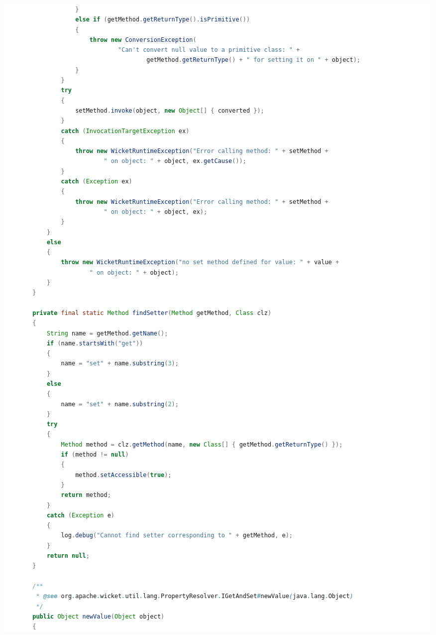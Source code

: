 ```java
					}
					else if (getMethod.getReturnType().isPrimitive())
					{
						throw new ConversionException(
								"Can't convert null value to a primitive class: " +
										getMethod.getReturnType() + " for setting it on " + object);
					}
				}
				try
				{
					setMethod.invoke(object, new Object[] { converted });
				}
				catch (InvocationTargetException ex)
				{
					throw new WicketRuntimeException("Error calling method: " + setMethod +
							" on object: " + object, ex.getCause());
				}
				catch (Exception ex)
				{
					throw new WicketRuntimeException("Error calling method: " + setMethod +
							" on object: " + object, ex);
				}
			}
			else
			{
				throw new WicketRuntimeException("no set method defined for value: " + value +
						" on object: " + object);
			}
		}

		private final static Method findSetter(Method getMethod, Class clz)
		{
			String name = getMethod.getName();
			if (name.startsWith("get"))
			{
				name = "set" + name.substring(3);
			}
			else
			{
				name = "set" + name.substring(2);
			}
			try
			{
				Method method = clz.getMethod(name, new Class[] { getMethod.getReturnType() });
				if (method != null)
				{
					method.setAccessible(true);
				}
				return method;
			}
			catch (Exception e)
			{
				log.debug("Cannot find setter corresponding to " + getMethod, e);
			}
			return null;
		}

		/**
		 * @see org.apache.wicket.util.lang.PropertyResolver.IGetAndSet#newValue(java.lang.Object)
		 */
		public Object newValue(Object object)
		{
```